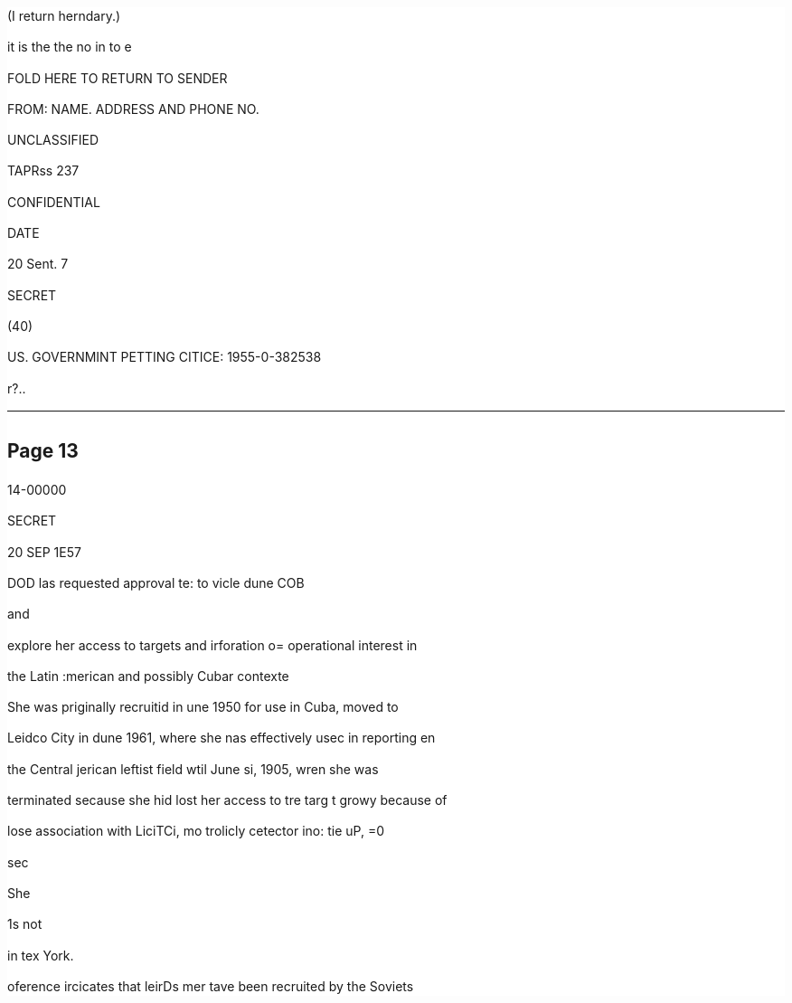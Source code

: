 (I return herndary.)

it is the the no in to e

FOLD HERE TO RETURN TO SENDER

FROM: NAME. ADDRESS AND PHONE NO.

UNCLASSIFIED

TAPRss 237

CONFIDENTIAL

DATE

20 Sent. 7

SECRET

(40)

US. GOVERNMINT PETTING CITICE: 1955-0-382538

r?..

---

## Page 13

14-00000

SECRET

20 SEP 1E57

DOD las requested approval te: to vicle dune COB

and

explore her access to targets and irforation o= operational interest in

the Latin :merican and possibly Cubar contexte

She was priginally recruitid in une 1950 for use in Cuba, moved to

Leidco City in dune 1961, where she nas effectively usec in reporting en

the Central jerican leftist field wtil June si, 1905, wren she was

terminated secause she hid lost her access to tre targ t growy because of

lose association with LiciTCi, mo trolicly cetector ino: tie uP, =0

sec

She

1s not

in tex York.

oference ircicates that leirDs mer tave been recruited by the Soviets
